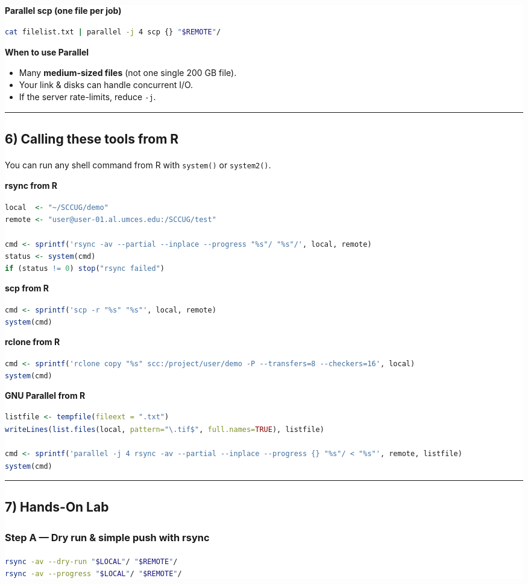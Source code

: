 **Parallel scp (one file per job)**
```bash
cat filelist.txt | parallel -j 4 scp {} "$REMOTE"/
```

**When to use Parallel**
- Many **medium-sized files** (not one single 200 GB file).  
- Your link & disks can handle concurrent I/O.  
- If the server rate-limits, reduce `-j`.

---

## 6) Calling these tools from R

You can run any shell command from R with `system()` or `system2()`.

**rsync from R**
```r
local  <- "~/SCCUG/demo"
remote <- "user@user-01.al.umces.edu:/SCCUG/test"

cmd <- sprintf('rsync -av --partial --inplace --progress "%s"/ "%s"/', local, remote)
status <- system(cmd)
if (status != 0) stop("rsync failed")
```

**scp from R**
```r
cmd <- sprintf('scp -r "%s" "%s"', local, remote)
system(cmd)
```

**rclone from R**
```r
cmd <- sprintf('rclone copy "%s" scc:/project/user/demo -P --transfers=8 --checkers=16', local)
system(cmd)
```

**GNU Parallel from R**
```r
listfile <- tempfile(fileext = ".txt")
writeLines(list.files(local, pattern="\.tif$", full.names=TRUE), listfile)

cmd <- sprintf('parallel -j 4 rsync -av --partial --inplace --progress {} "%s"/ < "%s"', remote, listfile)
system(cmd)
```

---

## 7) Hands-On Lab

### Step A — Dry run & simple push with rsync
```bash
rsync -av --dry-run "$LOCAL"/ "$REMOTE"/
rsync -av --progress "$LOCAL"/ "$REMOTE"/
```
